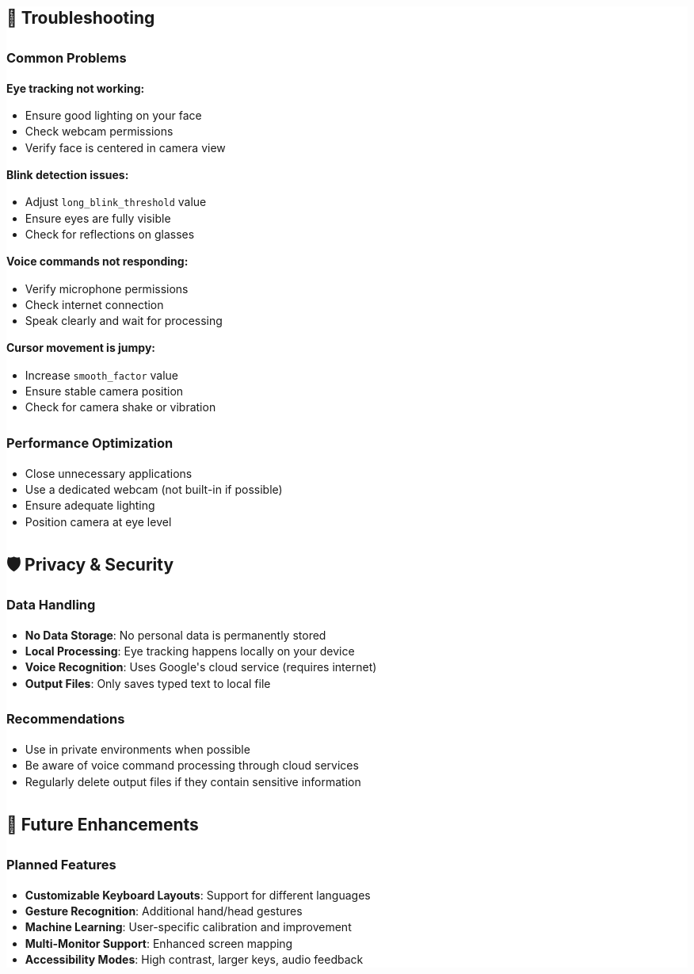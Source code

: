 ## 🔧 Troubleshooting

### Common Problems

**Eye tracking not working:**
- Ensure good lighting on your face
- Check webcam permissions
- Verify face is centered in camera view

**Blink detection issues:**
- Adjust `long_blink_threshold` value
- Ensure eyes are fully visible
- Check for reflections on glasses

**Voice commands not responding:**
- Verify microphone permissions
- Check internet connection
- Speak clearly and wait for processing

**Cursor movement is jumpy:**
- Increase `smooth_factor` value
- Ensure stable camera position
- Check for camera shake or vibration

### Performance Optimization
- Close unnecessary applications
- Use a dedicated webcam (not built-in if possible)
- Ensure adequate lighting
- Position camera at eye level

## 🛡️ Privacy & Security

### Data Handling
- **No Data Storage**: No personal data is permanently stored
- **Local Processing**: Eye tracking happens locally on your device
- **Voice Recognition**: Uses Google's cloud service (requires internet)
- **Output Files**: Only saves typed text to local file

### Recommendations
- Use in private environments when possible
- Be aware of voice command processing through cloud services
- Regularly delete output files if they contain sensitive information

## 🔮 Future Enhancements

### Planned Features
- **Customizable Keyboard Layouts**: Support for different languages
- **Gesture Recognition**: Additional hand/head gestures
- **Machine Learning**: User-specific calibration and improvement
- **Multi-Monitor Support**: Enhanced screen mapping
- **Accessibility Modes**: High contrast, larger keys, audio feedback
